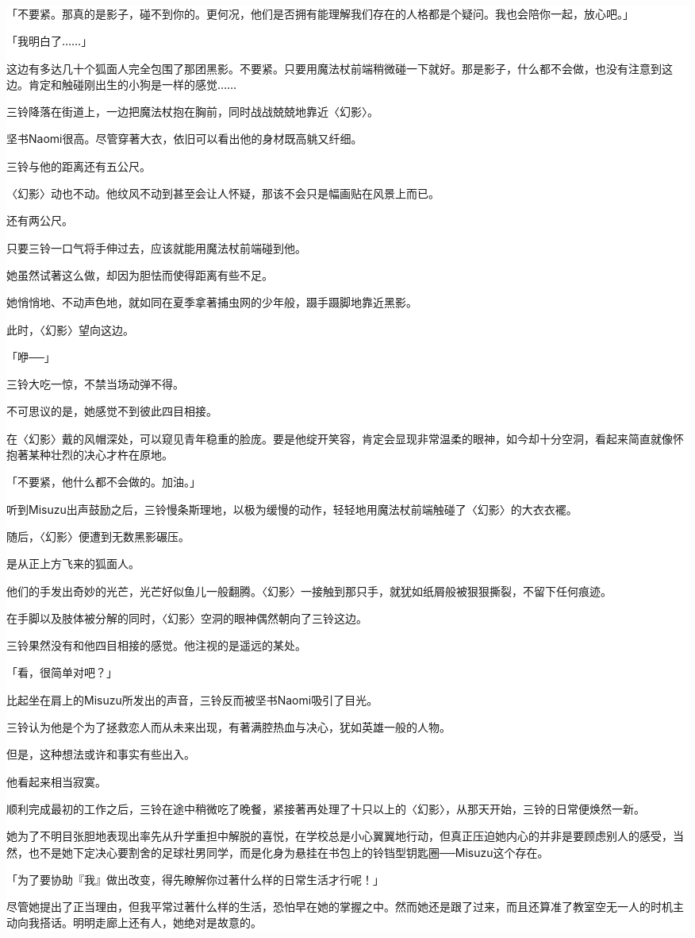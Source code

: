 「不要紧。那真的是影子，碰不到你的。更何况，他们是否拥有能理解我们存在的人格都是个疑问。我也会陪你一起，放心吧。」

「我明白了……」

这边有多达几十个狐面人完全包围了那团黑影。不要紧。只要用魔法杖前端稍微碰一下就好。那是影子，什么都不会做，也没有注意到这边。肯定和触碰刚出生的小狗是一样的感觉……

三铃降落在街道上，一边把魔法杖抱在胸前，同时战战兢兢地靠近〈幻影〉。

坚书Naomi很高。尽管穿著大衣，依旧可以看出他的身材既高䠷又纤细。

三铃与他的距离还有五公尺。

〈幻影〉动也不动。他纹风不动到甚至会让人怀疑，那该不会只是幅画贴在风景上而已。

还有两公尺。

只要三铃一口气将手伸过去，应该就能用魔法杖前端碰到他。

她虽然试著这么做，却因为胆怯而使得距离有些不足。

她悄悄地、不动声色地，就如同在夏季拿著捕虫网的少年般，蹑手蹑脚地靠近黑影。

此时，〈幻影〉望向这边。

「咿──」

三铃大吃一惊，不禁当场动弹不得。

不可思议的是，她感觉不到彼此四目相接。

在〈幻影〉戴的风帽深处，可以窥见青年稳重的脸庞。要是他绽开笑容，肯定会显现非常温柔的眼神，如今却十分空洞，看起来简直就像怀抱著某种壮烈的决心才杵在原地。

「不要紧，他什么都不会做的。加油。」

听到Misuzu出声鼓励之后，三铃慢条斯理地，以极为缓慢的动作，轻轻地用魔法杖前端触碰了〈幻影〉的大衣衣襬。

随后，〈幻影〉便遭到无数黑影碾压。

是从正上方飞来的狐面人。

他们的手发出奇妙的光芒，光芒好似鱼儿一般翻腾。〈幻影〉一接触到那只手，就犹如纸屑般被狠狠撕裂，不留下任何痕迹。

在手脚以及肢体被分解的同时，〈幻影〉空洞的眼神偶然朝向了三铃这边。

三铃果然没有和他四目相接的感觉。他注视的是遥远的某处。

「看，很简单对吧？」

比起坐在肩上的Misuzu所发出的声音，三铃反而被坚书Naomi吸引了目光。

三铃认为他是个为了拯救恋人而从未来出现，有著满腔热血与决心，犹如英雄一般的人物。

但是，这种想法或许和事实有些出入。

他看起来相当寂寞。

顺利完成最初的工作之后，三铃在途中稍微吃了晚餐，紧接著再处理了十只以上的〈幻影〉，从那天开始，三铃的日常便焕然一新。

她为了不明目张胆地表现出率先从升学重担中解脱的喜悦，在学校总是小心翼翼地行动，但真正压迫她内心的并非是要顾虑别人的感受，当然，也不是她下定决心要割舍的足球社男同学，而是化身为悬挂在书包上的铃铛型钥匙圈──Misuzu这个存在。

「为了要协助『我』做出改变，得先瞭解你过著什么样的日常生活才行呢！」

尽管她提出了正当理由，但我平常过著什么样的生活，恐怕早在她的掌握之中。然而她还是跟了过来，而且还算准了教室空无一人的时机主动向我搭话。明明走廊上还有人，她绝对是故意的。
